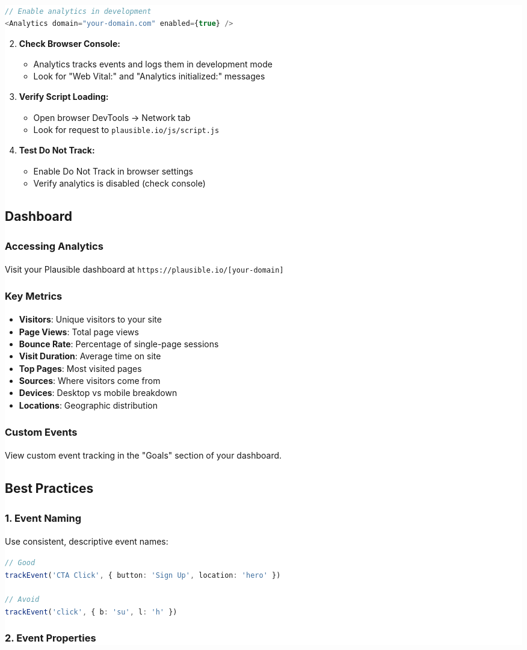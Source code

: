    ```typescript
   // Enable analytics in development
   <Analytics domain="your-domain.com" enabled={true} />
   ```

2. **Check Browser Console:**
   - Analytics tracks events and logs them in development mode
   - Look for "Web Vital:" and "Analytics initialized:" messages

3. **Verify Script Loading:**
   - Open browser DevTools → Network tab
   - Look for request to `plausible.io/js/script.js`

4. **Test Do Not Track:**
   - Enable Do Not Track in browser settings
   - Verify analytics is disabled (check console)

## Dashboard

### Accessing Analytics

Visit your Plausible dashboard at `https://plausible.io/[your-domain]`

### Key Metrics

- **Visitors**: Unique visitors to your site
- **Page Views**: Total page views
- **Bounce Rate**: Percentage of single-page sessions
- **Visit Duration**: Average time on site
- **Top Pages**: Most visited pages
- **Sources**: Where visitors come from
- **Devices**: Desktop vs mobile breakdown
- **Locations**: Geographic distribution

### Custom Events

View custom event tracking in the "Goals" section of your dashboard.

## Best Practices

### 1. Event Naming

Use consistent, descriptive event names:

```typescript
// Good
trackEvent('CTA Click', { button: 'Sign Up', location: 'hero' })

// Avoid
trackEvent('click', { b: 'su', l: 'h' })
```

### 2. Event Properties
